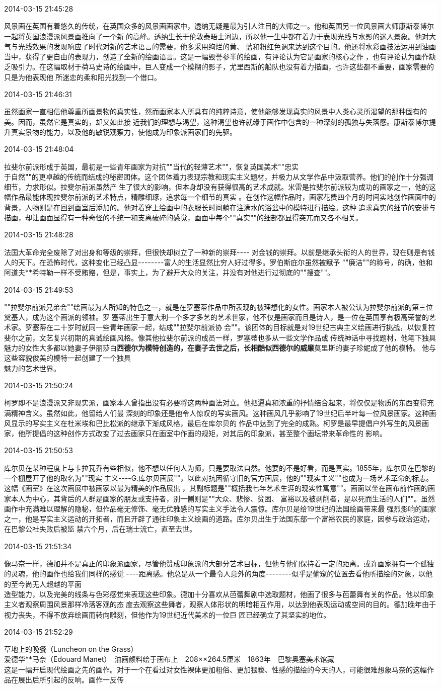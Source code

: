 2014-03-15 21:45:28

风景画在英国有着悠久的传统，在英国众多的风景画画家中，透纳无疑是最为引人注目的大师之一。他和英国另一位风景画大师康斯泰博尔一起将英国浪漫派风景画推向了一个新
的高峰。透纳生长于伦敦泰晤士河边，所以他一生中都在着力于表现光线与水影的迷人景象。他对大气与光线效果的发现响应了时代对新的艺术语言的需要，他多采用绚烂的黄、
蓝和粉红色调来达到这个目的。他还将水彩画技法运用到油画当中，获得了更自由的表现力，创造了全新的绘画语言。这是一幅毁誉参半的绘画，有评论认为它是画家的核心之作
，也有评论认为画作缺乏吸引力。在这幅取材于荷马史诗的绘画中，巨人变成一个模糊的影子，尤里西斯的船队也没有着力描画，也许这些都不重要，画家需要的只是为他表现他
所迷恋的柔和阳光找到一个借口。

2014-03-15 21:46:31

虽然画家一直相信他尊重所画景物的真实性，然而画家本人所具有的纯粹诗意，使他能够发现真实的风景中人类心灵所渴望的那种固有的美。因而，虽然它是真实的，却又如此接
近我们的理想与渴望，这种渴望也许就缘于画作中包含的一种深刻的孤独与失落感。康斯泰博尔提升真实景物的能力，以及他的敏锐观察力，使他成为印象派画家们的先驱。

2014-03-15 21:48:04

拉斐尔前派形成于英国，最初是一些青年画家为对抗""当代的轻薄艺术""，恢复英国美术""忠实  
于自然""的更卓越的传统而结成的秘密团体。这个团体着力表现宗教和现实主义题材，并极力从文学作品中汲取营养。他们的创作十分强调细节，力求形似。拉斐尔前派虽然产
生了很大的影响，但本身却没有获得很高的艺术成就。米雷是拉斐尔前派较为成功的画家之一，他的这幅作品最能体现拉斐尔前派的艺术特点，精雕细琢，追求每一个细节的真实
。在创作这幅作品时，画家花费四个月的时间实地创作画面中的背景，人物则是在回到画室后添加的。他对着穿上绘画中的衣服长时间躺在注满水的浴盆中的模特进行描绘。这种
追求真实的细节的安排与描画，却让画面显得有一种奇怪的不统一和支离破碎的感觉，画面中每个""真实""的细部都显得突兀而又各不相关。

2014-03-15 21:48:28

法国大革命完全废除了对出身和等级的崇拜，但很快却树立了一种新的崇拜----
对金钱的崇拜。以前是继承头衔的人的世界，现在则是有钱人的天下。在恐怖时代，这种变化已经凸显--------富人的生活显然比穷人好过得多。罗伯斯庇尔虽然被赋予
""廉洁""的称号，的确，他和阿道夫**希特勒一样不受贿赂，但是，事实上，为了避开大众的关注，并没有对他进行过彻底的""搜查""。

2014-03-15 21:49:53

""拉斐尔前派兄弟会""绘画最为人所知的特色之一，就是在罗塞蒂作品中所表现的被理想化的女性。画家本人被公认为拉斐尔前派的第三位奠基人，成为这个画派的领袖。罗
塞蒂出生于意大利一个多才多艺的艺术世家，他不仅是画家而且是诗人，是一位在英国享有极高荣誉的艺术家。罗塞蒂在二十岁时就同一些青年画家一起，结成""拉斐尔前派协
会""。该团体的目标就是对19世纪古典主义绘画进行挑战，以恢复拉斐尔之前，文艺复兴初期的真诚绘画风格。像其他拉斐尔前派的成员一样，罗塞蒂也多从一些文学作品或
传统神话中寻找题材，他笔下独具魅力的女性大多都以她妻子伊丽莎白**西德尔为模特创造的，在妻子去世之后，长相酷似西德尔的威廉**莫里斯的妻子珍妮成了他的模特。
他与这些容貌俊美的模特一起创建了一个独具  
魅力的艺术世界。

2014-03-15 21:50:24

柯罗即不是浪漫派又非现实派，画家本人曾指出没有必要将这两种画法对立。他把逼真和浓重的抒情结合起来，将仅仅是物质的东西变得充满精神含义。虽然如此，他留给人们最
深刻的印象还是他令人惊叹的写实画风。这种画风几乎影响了19世纪后半叶每一位风景画家。这种画风显示的写实主义在杜米埃和巴比松派的继承下渐成风格，最后在库尔贝的
作品中达到了完全的成熟。柯罗是最早提倡户外写生的风景画家，他所提倡的这种创作方式改变了过去画家只在画室中作画的规矩，对其后的印象派，甚至整个画坛带来革命性的
影响。

2014-03-15 21:50:53

库尔贝在某种程度上与卡拉瓦乔有些相似，他不想以任何人为师，只是要取法自然。他要的不是好看，而是真实。1855年，库尔贝在巴黎的一个棚屋开了他的取名为""现实
主义----G.库尔贝画展""，以此对抗因循守旧的官方画展，他的""现实主义""也成为一场艺术革命的标志。这幅《画室》在这次画展中被画家以最为精美的作品展出
，其副标题是""概括我七年艺术生涯的现实性寓意""。画面以坐在画布前作画的画家本人为中心，其背后的人群是画家的朋友或支持者，别一侧则是""大众、悲惨、贫困、
富裕以及被剥削者，是以死而生活的人们""。虽然画作中充满难以理解的隐秘，但作品毫无修饰、毫无优雅感的写实主义手法令人震惊。库尔贝是给19世纪的法国绘画带来最
强烈影响的画家之一，他是写实主义运动的开拓者，而且开辟了通往印象主义绘画的道路。库尔贝出生于法国东部一个富裕农民的家庭，因参与政治运动，在巴黎公社失败后被监
禁六个月，后在瑞士流亡，直至去世。

2014-03-15 21:51:34

像马奈一样，德加并不是真正的印象派画家，尽管他赞成印象派的大部分艺术目标，但他与他们保持着一定的距离。或许画家拥有一个孤独的灵魂，他的画作也给我们同样的感觉
----距离感。他总是从一个最令人意外的角度--------似乎是偷窥的位置去看他所描绘的对象，以他的至今尚无人超越的平面  
造型能力，以及完美的线条与色彩感觉来表现这些印象。德加十分喜欢从芭蕾舞剧中选取题材，他画了很多与芭蕾舞有关的作品。他以印象主义者观察周围风景那样冷落客观的态
度去观察这些舞者，观察人体形状的明暗相互作用，以达到他表现运动或空间的目的。德加晚年由于视力丧失，不得不放弃绘画而转向雕刻，但他作为19世纪近代美术的一位巨
匠已经确立了其坚实的地位。

2014-03-15 21:52:29

草地上的晚餐（Luncheon on the Grass）  
爱德华**马奈（Edouard Manet）　油画颜料绘于画布上　208××264.5厘米　1863年　巴黎奥塞美术馆藏  
这是一幅开启现代绘画之先的画作。对于一个在看过对女性裸体更加粗俗、更加猥亵、性感的描绘的今天的人，可能很难想象马奈的这幅作品在展出后所引起的反响。画作一反传

